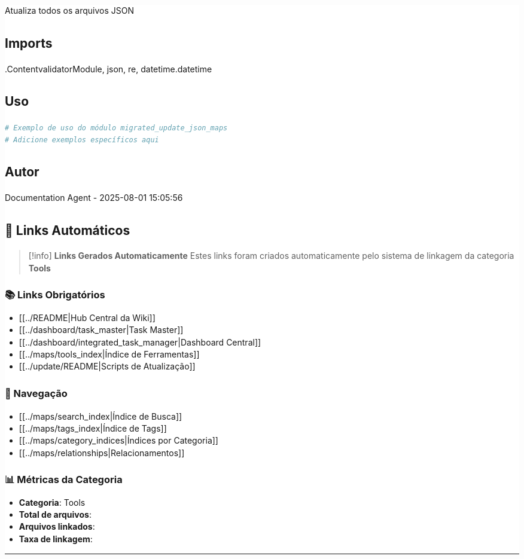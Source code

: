 Atualiza todos os arquivos JSON

## Imports

.ContentvalidatorModule, json, re, datetime.datetime

## Uso

```python
# Exemplo de uso do módulo migrated_update_json_maps
# Adicione exemplos específicos aqui
```

## Autor

Documentation Agent - 2025-08-01 15:05:56

## 🔗 **Links Automáticos**

> [!info] **Links Gerados Automaticamente**
> Estes links foram criados automaticamente pelo sistema de linkagem da categoria **Tools**

### **📚 Links Obrigatórios**
- [[../README|Hub Central da Wiki]]
- [[../dashboard/task_master|Task Master]]
- [[../dashboard/integrated_task_manager|Dashboard Central]]
- [[../maps/tools_index|Índice de Ferramentas]]
- [[../update/README|Scripts de Atualização]]

### **🧭 Navegação**
- [[../maps/search_index|Índice de Busca]]
- [[../maps/tags_index|Índice de Tags]]
- [[../maps/category_indices|Índices por Categoria]]
- [[../maps/relationships|Relacionamentos]]

### **📊 Métricas da Categoria**
- **Categoria**: Tools
- **Total de arquivos**: 
- **Arquivos linkados**: 
- **Taxa de linkagem**: 

---

